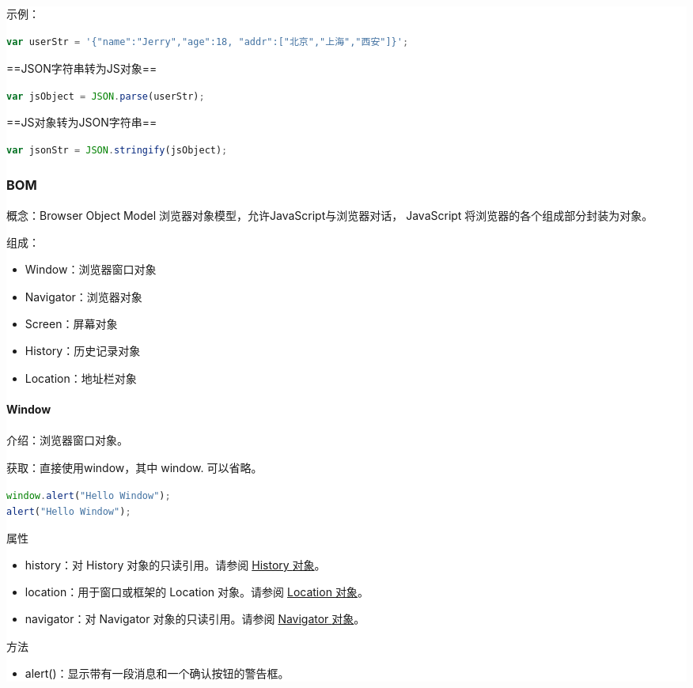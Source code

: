 示例：

```javascript
var userStr = '{"name":"Jerry","age":18, "addr":["北京","上海","西安"]}';
```

==JSON字符串转为JS对象==

```javascript
var jsObject = JSON.parse(userStr);
```

==JS对象转为JSON字符串==

```javascript
var jsonStr = JSON.stringify(jsObject);
```



### BOM

概念：Browser Object Model 浏览器对象模型，允许JavaScript与浏览器对话， JavaScript 将浏览器的各个组成部分封装为对象。

组成：

- Window：浏览器窗口对象

- Navigator：浏览器对象

- Screen：屏幕对象

- History：历史记录对象

- Location：地址栏对象



#### Window

介绍：浏览器窗口对象。

获取：直接使用window，其中 window. 可以省略。

```javascript
window.alert("Hello Window");
alert("Hello Window");
```

属性

- history：对 History 对象的只读引用。请参阅 [History ](https://www.w3school.com.cn/jsref/dom_obj_history.asp)[对象](https://www.w3school.com.cn/jsref/dom_obj_history.asp)。

- location：用于窗口或框架的 Location 对象。请参阅 [Location ](https://www.w3school.com.cn/jsref/dom_obj_location.asp)[对象](https://www.w3school.com.cn/jsref/dom_obj_location.asp)。

- navigator：对 Navigator 对象的只读引用。请参阅 [Navigator ](https://www.w3school.com.cn/jsref/dom_obj_navigator.asp)[对象](https://www.w3school.com.cn/jsref/dom_obj_navigator.asp)。

方法

- alert()：显示带有一段消息和一个确认按钮的警告框。

